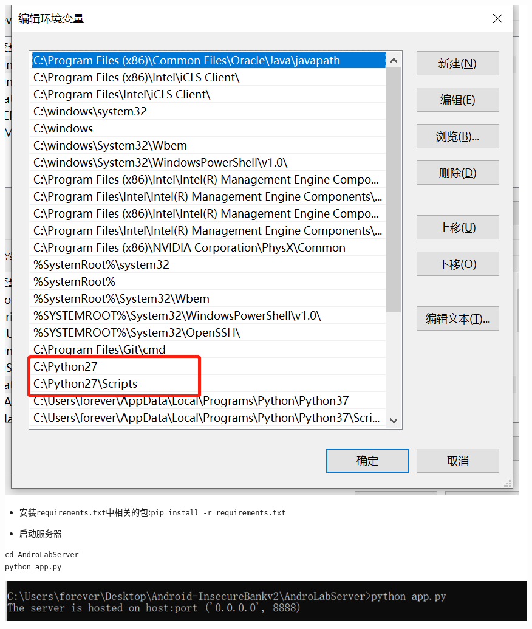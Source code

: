 ![](img/python27环境变量设置.png)

- 安装```requirements.txt```中相关的包:```pip install -r requirements.txt```

- 启动服务器
```
cd AndroLabServer
python app.py
```

![](img/启动服务器.png)
